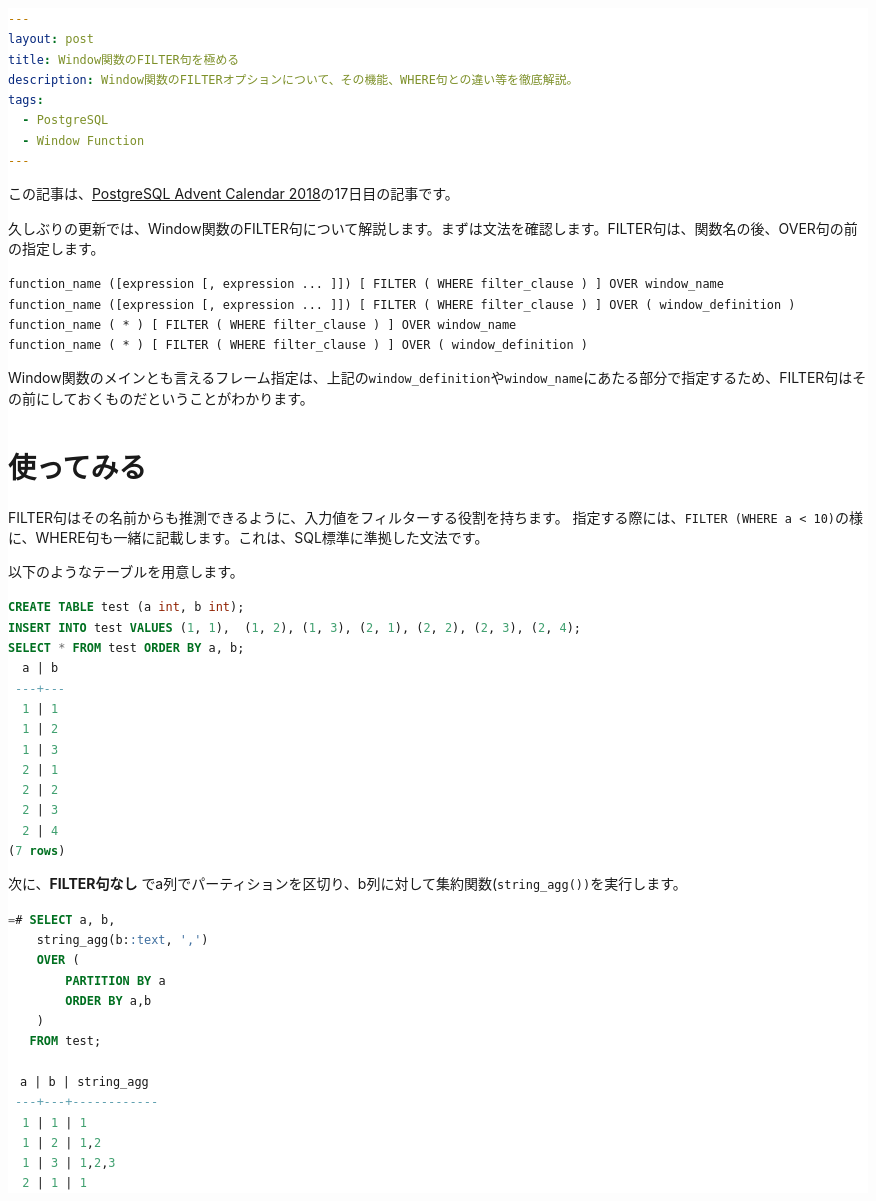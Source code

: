 ```yaml
---
layout: post
title: Window関数のFILTER句を極める
description: Window関数のFILTERオプションについて、その機能、WHERE句との違い等を徹底解説。
tags:
  - PostgreSQL
  - Window Function
---
```


この記事は、[PostgreSQL Advent Calendar 2018](https://qiita.com/advent-calendar/2018/postgresql)の17日目の記事です。

久しぶりの更新では、Window関数のFILTER句について解説します。まずは文法を確認します。FILTER句は、関数名の後、OVER句の前の指定します。

```
function_name ([expression [, expression ... ]]) [ FILTER ( WHERE filter_clause ) ] OVER window_name
function_name ([expression [, expression ... ]]) [ FILTER ( WHERE filter_clause ) ] OVER ( window_definition )
function_name ( * ) [ FILTER ( WHERE filter_clause ) ] OVER window_name
function_name ( * ) [ FILTER ( WHERE filter_clause ) ] OVER ( window_definition )
```

Window関数のメインとも言えるフレーム指定は、上記の`window_definition`や`window_name`にあたる部分で指定するため、FILTER句はその前にしておくものだということがわかります。

# 使ってみる
FILTER句はその名前からも推測できるように、入力値をフィルターする役割を持ちます。
指定する際には、`FILTER (WHERE a < 10)`の様に、WHERE句も一緒に記載します。これは、SQL標準に準拠した文法です。

以下のようなテーブルを用意します。

```sql
CREATE TABLE test (a int, b int);
INSERT INTO test VALUES (1, 1),  (1, 2), (1, 3), (2, 1), (2, 2), (2, 3), (2, 4);
SELECT * FROM test ORDER BY a, b;
  a | b
 ---+---
  1 | 1
  1 | 2
  1 | 3
  2 | 1
  2 | 2
  2 | 3
  2 | 4
(7 rows)
```

次に、**FILTER句なし** でa列でパーティションを区切り、b列に対して集約関数(`string_agg())`を実行します。

```sql
=# SELECT a, b,
	string_agg(b::text, ',')
	OVER (
		PARTITION BY a
		ORDER BY a,b
	)
   FROM test;

　a | b | string_agg
 ---+---+------------
  1 | 1 | 1
  1 | 2 | 1,2
  1 | 3 | 1,2,3
  2 | 1 | 1
```